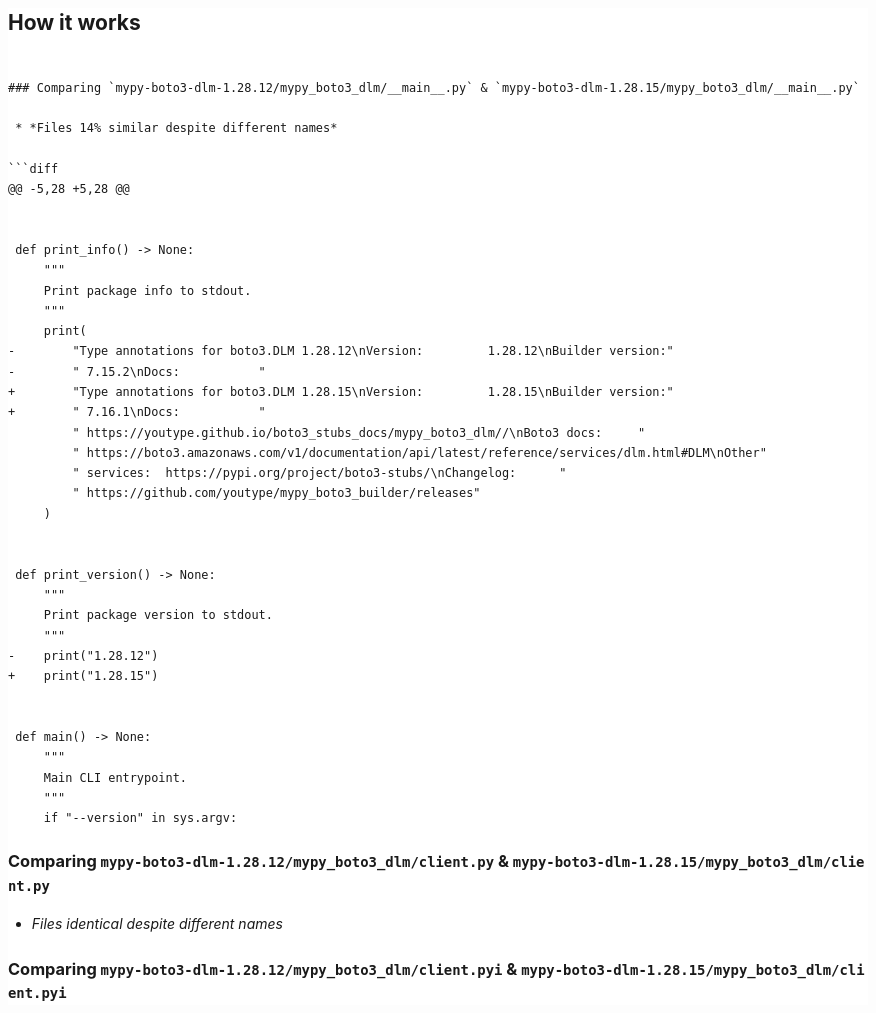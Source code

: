  <a id="how-it-works"></a>
 
 ## How it works
```

### Comparing `mypy-boto3-dlm-1.28.12/mypy_boto3_dlm/__main__.py` & `mypy-boto3-dlm-1.28.15/mypy_boto3_dlm/__main__.py`

 * *Files 14% similar despite different names*

```diff
@@ -5,28 +5,28 @@
 
 
 def print_info() -> None:
     """
     Print package info to stdout.
     """
     print(
-        "Type annotations for boto3.DLM 1.28.12\nVersion:         1.28.12\nBuilder version:"
-        " 7.15.2\nDocs:           "
+        "Type annotations for boto3.DLM 1.28.15\nVersion:         1.28.15\nBuilder version:"
+        " 7.16.1\nDocs:           "
         " https://youtype.github.io/boto3_stubs_docs/mypy_boto3_dlm//\nBoto3 docs:     "
         " https://boto3.amazonaws.com/v1/documentation/api/latest/reference/services/dlm.html#DLM\nOther"
         " services:  https://pypi.org/project/boto3-stubs/\nChangelog:      "
         " https://github.com/youtype/mypy_boto3_builder/releases"
     )
 
 
 def print_version() -> None:
     """
     Print package version to stdout.
     """
-    print("1.28.12")
+    print("1.28.15")
 
 
 def main() -> None:
     """
     Main CLI entrypoint.
     """
     if "--version" in sys.argv:
```

### Comparing `mypy-boto3-dlm-1.28.12/mypy_boto3_dlm/client.py` & `mypy-boto3-dlm-1.28.15/mypy_boto3_dlm/client.py`

 * *Files identical despite different names*

### Comparing `mypy-boto3-dlm-1.28.12/mypy_boto3_dlm/client.pyi` & `mypy-boto3-dlm-1.28.15/mypy_boto3_dlm/client.pyi`
